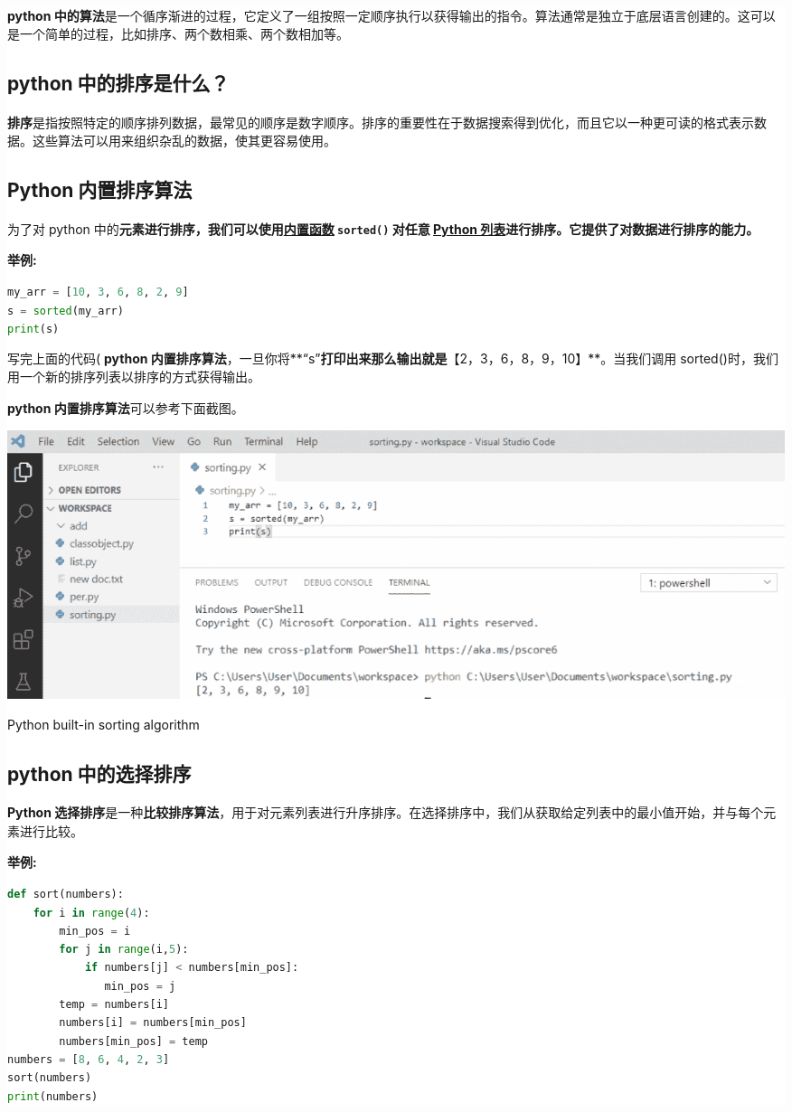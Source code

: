 **python 中的算法**是一个循序渐进的过程，它定义了一组按照一定顺序执行以获得输出的指令。算法通常是独立于底层语言创建的。这可以是一个简单的过程，比如排序、两个数相乘、两个数相加等。

## python 中的排序是什么？

**排序**是指按照特定的顺序排列数据，最常见的顺序是数字顺序。排序的重要性在于数据搜索得到优化，而且它以一种更可读的格式表示数据。这些算法可以用来组织杂乱的数据，使其更容易使用。

## Python 内置排序算法

为了对 python 中的**元素进行排序，我们可以使用[内置函数](https://pythonguides.com/python-built-in-functions/) `sorted()` 对任意 [Python 列表](https://pythonguides.com/python-list-methods/)进行排序。它提供了对数据进行排序的能力。**

**举例:**

```py
my_arr = [10, 3, 6, 8, 2, 9]
s = sorted(my_arr)
print(s)
```

写完上面的代码( **python 内置排序算法**，一旦你将**“s”**打印出来那么输出就是**【2，3，6，8，9，10】**。当我们调用 sorted()时，我们用一个新的排序列表以排序的方式获得输出。

**python 内置排序算法**可以参考下面截图。

![sorting algorithms in python](img/16b987f478423615d450e68db8227bbc.png "Python built in sorting algorithm")

Python built-in sorting algorithm

## python 中的选择排序

**Python 选择排序**是一种**比较排序算法**，用于对元素列表进行升序排序。在选择排序中，我们从获取给定列表中的最小值开始，并与每个元素进行比较。

**举例:**

```py
def sort(numbers):
    for i in range(4):
        min_pos = i
        for j in range(i,5):
            if numbers[j] < numbers[min_pos]:
               min_pos = j
        temp = numbers[i]
        numbers[i] = numbers[min_pos]
        numbers[min_pos] = temp
numbers = [8, 6, 4, 2, 3]
sort(numbers)
print(numbers)
```
